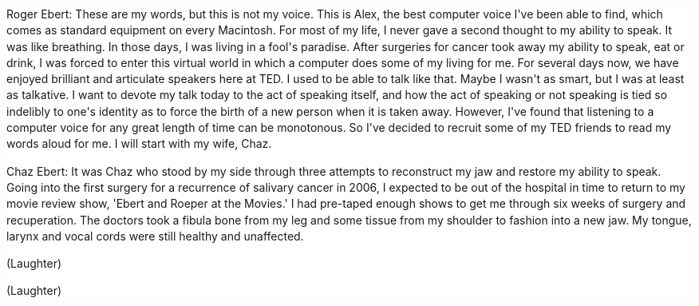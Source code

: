 

Roger Ebert: These are my words, but this is not my voice.
This is Alex, the best computer voice
I&#39;ve been able to find,
which comes as standard equipment on every Macintosh.
For most of my life,
I never gave a second thought to my ability to speak.
It was like breathing.
In those days, I was living in a fool&#39;s paradise.
After surgeries for cancer
took away my ability to speak, eat or drink,
I was forced to enter this virtual world
in which a computer does some of my living for me.
For several days now,
we have enjoyed brilliant and articulate speakers here at TED.
I used to be able to talk like that.
Maybe I wasn&#39;t as smart,
but I was at least as talkative.
I want to devote my talk today
to the act of speaking itself,
and how the act of speaking or not speaking
is tied so indelibly to one&#39;s identity
as to force the birth of a new person
when it is taken away.
However, I&#39;ve found that listening to a computer voice
for any great length of time
can be monotonous.
So I&#39;ve decided to recruit some of my TED friends
to read my words aloud for me.
I will start with my wife, Chaz.

Chaz Ebert: It was Chaz who stood by my side
through three attempts to reconstruct my jaw
and restore my ability to speak.
Going into the first surgery
for a recurrence of salivary cancer
in 2006,
I expected to be out of the hospital
in time to return to my movie review show,
&#39;Ebert and Roeper at the Movies.&#39;
I had pre-taped enough shows
to get me through six weeks of surgery
and recuperation.
The doctors took a fibula bone from my leg
and some tissue from my shoulder
to fashion into a new jaw.
My tongue, larynx and vocal cords
were still healthy and unaffected.

(Laughter)


(Laughter)
